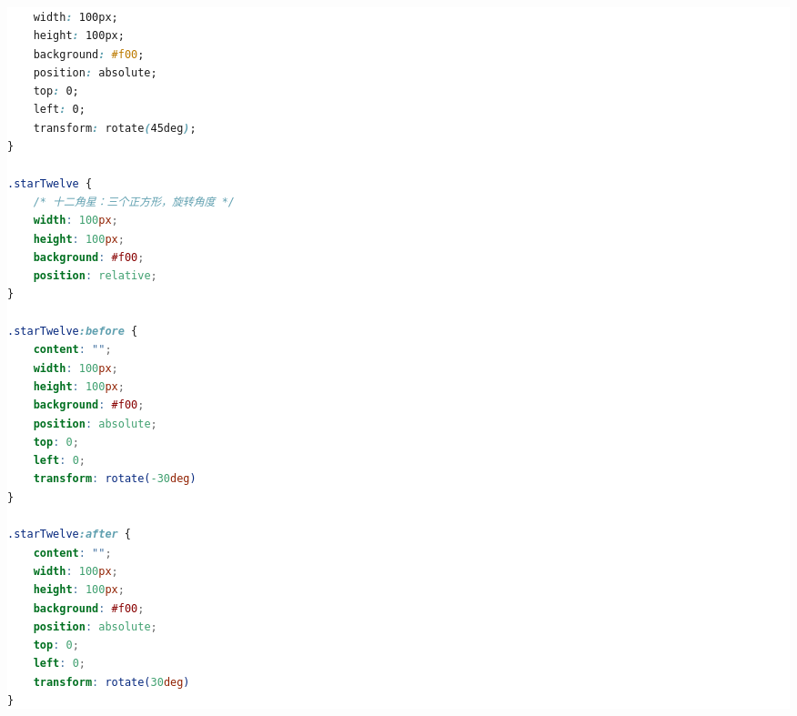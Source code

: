 ```css
    width: 100px;
    height: 100px;
    background: #f00;
    position: absolute;
    top: 0;
    left: 0;
    transform: rotate(45deg);
}

.starTwelve {
    /* 十二角星：三个正方形，旋转角度 */
    width: 100px;
    height: 100px;
    background: #f00;
    position: relative;
}

.starTwelve:before {
    content: "";
    width: 100px;
    height: 100px;
    background: #f00;
    position: absolute;
    top: 0;
    left: 0;
    transform: rotate(-30deg)
}

.starTwelve:after {
    content: "";
    width: 100px;
    height: 100px;
    background: #f00;
    position: absolute;
    top: 0;
    left: 0;
    transform: rotate(30deg)
}
```